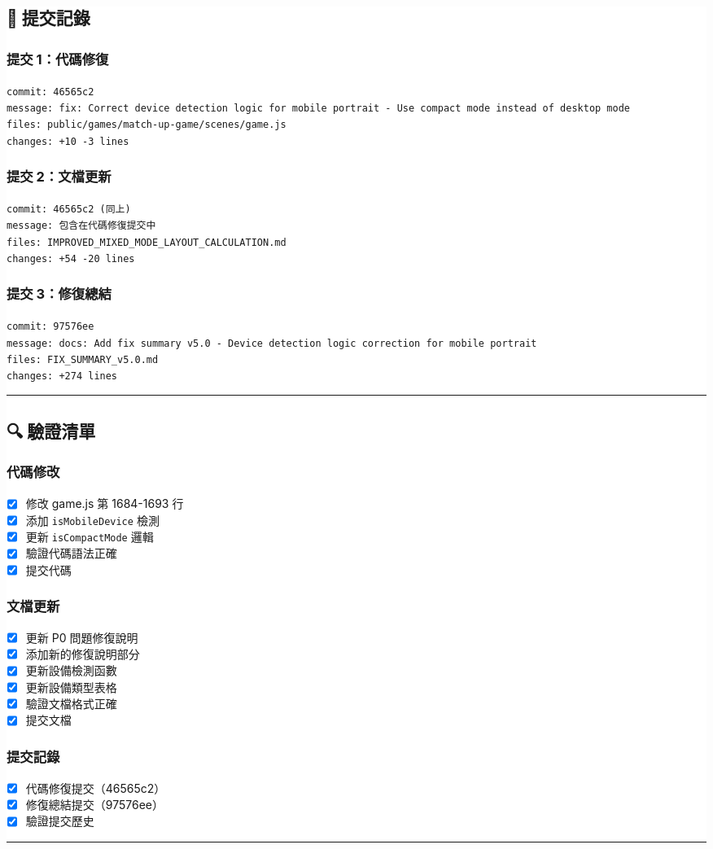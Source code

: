 
## 📝 提交記錄

### 提交 1：代碼修復
```
commit: 46565c2
message: fix: Correct device detection logic for mobile portrait - Use compact mode instead of desktop mode
files: public/games/match-up-game/scenes/game.js
changes: +10 -3 lines
```

### 提交 2：文檔更新
```
commit: 46565c2 (同上)
message: 包含在代碼修復提交中
files: IMPROVED_MIXED_MODE_LAYOUT_CALCULATION.md
changes: +54 -20 lines
```

### 提交 3：修復總結
```
commit: 97576ee
message: docs: Add fix summary v5.0 - Device detection logic correction for mobile portrait
files: FIX_SUMMARY_v5.0.md
changes: +274 lines
```

---

## 🔍 驗證清單

### 代碼修改
- [x] 修改 game.js 第 1684-1693 行
- [x] 添加 `isMobileDevice` 檢測
- [x] 更新 `isCompactMode` 邏輯
- [x] 驗證代碼語法正確
- [x] 提交代碼

### 文檔更新
- [x] 更新 P0 問題修復說明
- [x] 添加新的修復說明部分
- [x] 更新設備檢測函數
- [x] 更新設備類型表格
- [x] 驗證文檔格式正確
- [x] 提交文檔

### 提交記錄
- [x] 代碼修復提交（46565c2）
- [x] 修復總結提交（97576ee）
- [x] 驗證提交歷史

---